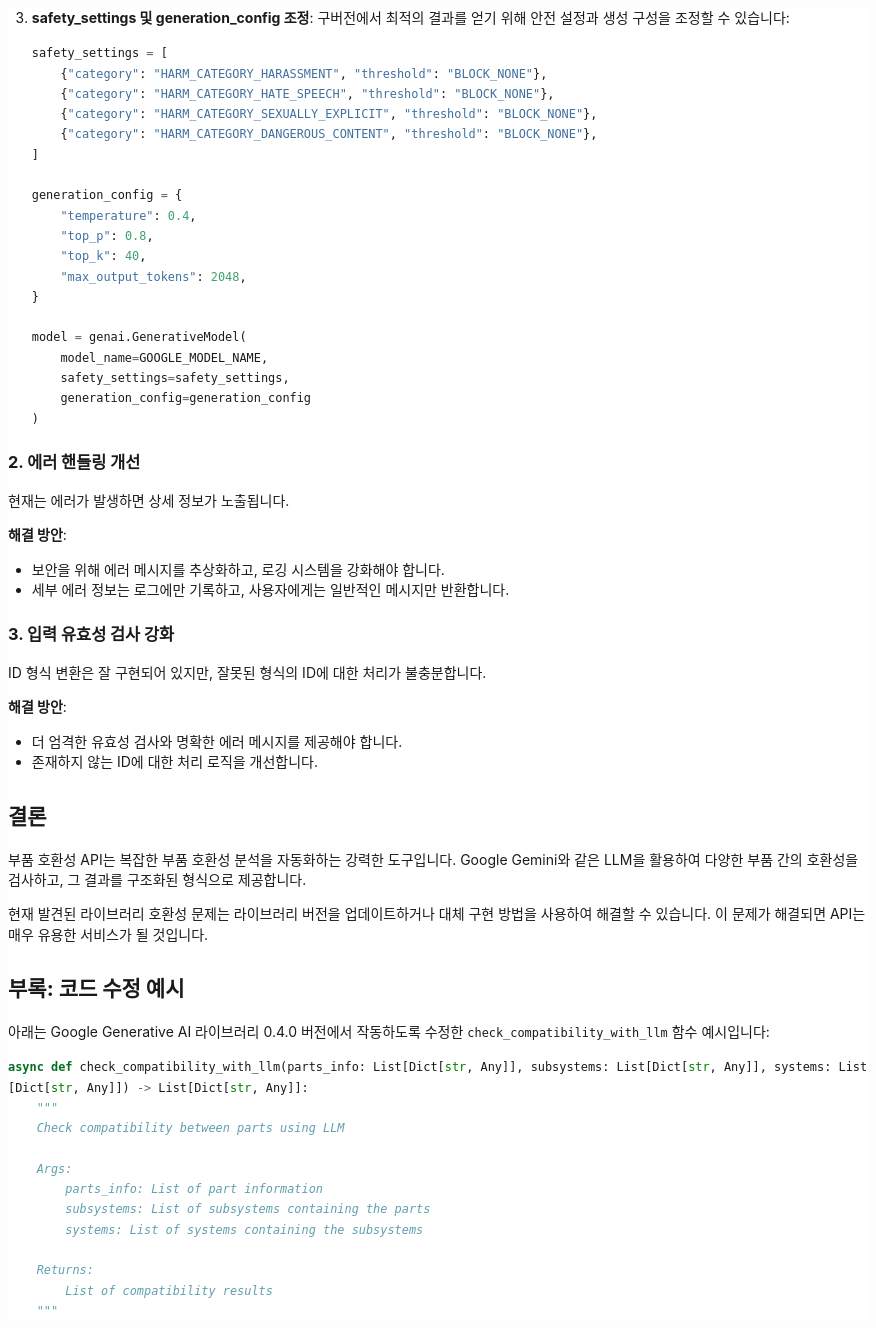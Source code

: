 3. **safety_settings 및 generation_config 조정**:
   구버전에서 최적의 결과를 얻기 위해 안전 설정과 생성 구성을 조정할 수 있습니다:
   ```python
   safety_settings = [
       {"category": "HARM_CATEGORY_HARASSMENT", "threshold": "BLOCK_NONE"},
       {"category": "HARM_CATEGORY_HATE_SPEECH", "threshold": "BLOCK_NONE"},
       {"category": "HARM_CATEGORY_SEXUALLY_EXPLICIT", "threshold": "BLOCK_NONE"},
       {"category": "HARM_CATEGORY_DANGEROUS_CONTENT", "threshold": "BLOCK_NONE"},
   ]
   
   generation_config = {
       "temperature": 0.4,
       "top_p": 0.8,
       "top_k": 40,
       "max_output_tokens": 2048,
   }
   
   model = genai.GenerativeModel(
       model_name=GOOGLE_MODEL_NAME,
       safety_settings=safety_settings,
       generation_config=generation_config
   )
   ```

### 2. 에러 핸들링 개선

현재는 에러가 발생하면 상세 정보가 노출됩니다.

**해결 방안**:
- 보안을 위해 에러 메시지를 추상화하고, 로깅 시스템을 강화해야 합니다.
- 세부 에러 정보는 로그에만 기록하고, 사용자에게는 일반적인 메시지만 반환합니다.

### 3. 입력 유효성 검사 강화

ID 형식 변환은 잘 구현되어 있지만, 잘못된 형식의 ID에 대한 처리가 불충분합니다.

**해결 방안**:
- 더 엄격한 유효성 검사와 명확한 에러 메시지를 제공해야 합니다.
- 존재하지 않는 ID에 대한 처리 로직을 개선합니다.

## 결론

부품 호환성 API는 복잡한 부품 호환성 분석을 자동화하는 강력한 도구입니다. Google Gemini와 같은 LLM을 활용하여 다양한 부품 간의 호환성을 검사하고, 그 결과를 구조화된 형식으로 제공합니다. 

현재 발견된 라이브러리 호환성 문제는 라이브러리 버전을 업데이트하거나 대체 구현 방법을 사용하여 해결할 수 있습니다. 이 문제가 해결되면 API는 매우 유용한 서비스가 될 것입니다.

## 부록: 코드 수정 예시

아래는 Google Generative AI 라이브러리 0.4.0 버전에서 작동하도록 수정한 `check_compatibility_with_llm` 함수 예시입니다:

```python
async def check_compatibility_with_llm(parts_info: List[Dict[str, Any]], subsystems: List[Dict[str, Any]], systems: List[Dict[str, Any]]) -> List[Dict[str, Any]]:
    """
    Check compatibility between parts using LLM
    
    Args:
        parts_info: List of part information
        subsystems: List of subsystems containing the parts
        systems: List of systems containing the subsystems
        
    Returns:
        List of compatibility results
    """
```